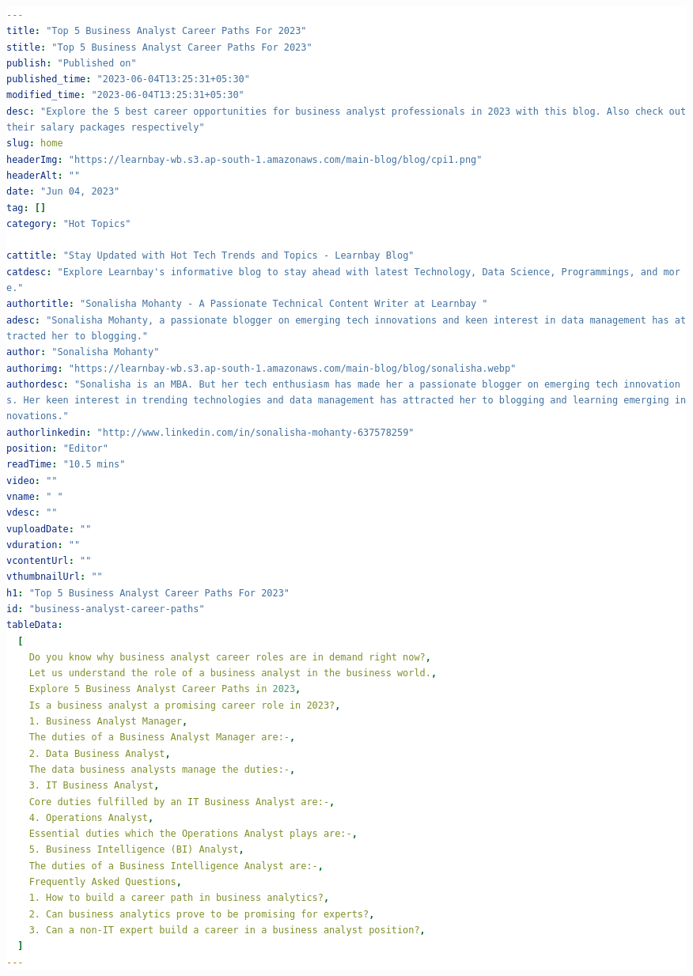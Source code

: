 ```yaml
---
title: "Top 5 Business Analyst Career Paths For 2023"
stitle: "Top 5 Business Analyst Career Paths For 2023"
publish: "Published on"
published_time: "2023-06-04T13:25:31+05:30"
modified_time: "2023-06-04T13:25:31+05:30"
desc: "Explore the 5 best career opportunities for business analyst professionals in 2023 with this blog. Also check out their salary packages respectively"
slug: home
headerImg: "https://learnbay-wb.s3.ap-south-1.amazonaws.com/main-blog/blog/cpi1.png"
headerAlt: ""
date: "Jun 04, 2023"
tag: []
category: "Hot Topics"

cattitle: "Stay Updated with Hot Tech Trends and Topics - Learnbay Blog"
catdesc: "Explore Learnbay's informative blog to stay ahead with latest Technology, Data Science, Programmings, and more."
authortitle: "Sonalisha Mohanty - A Passionate Technical Content Writer at Learnbay "
adesc: "Sonalisha Mohanty, a passionate blogger on emerging tech innovations and keen interest in data management has attracted her to blogging."
author: "Sonalisha Mohanty"
authorimg: "https://learnbay-wb.s3.ap-south-1.amazonaws.com/main-blog/blog/sonalisha.webp"
authordesc: "Sonalisha is an MBA. But her tech enthusiasm has made her a passionate blogger on emerging tech innovations. Her keen interest in trending technologies and data management has attracted her to blogging and learning emerging innovations."
authorlinkedin: "http://www.linkedin.com/in/sonalisha-mohanty-637578259"
position: "Editor"
readTime: "10.5 mins"
video: ""
vname: " "
vdesc: ""
vuploadDate: ""
vduration: ""
vcontentUrl: ""
vthumbnailUrl: ""
h1: "Top 5 Business Analyst Career Paths For 2023"
id: "business-analyst-career-paths"
tableData:
  [
    Do you know why business analyst career roles are in demand right now?,
    Let us understand the role of a business analyst in the business world.,
    Explore 5 Business Analyst Career Paths in 2023,
    Is a business analyst a promising career role in 2023?,
    1. Business Analyst Manager,
    The duties of a Business Analyst Manager are:-,
    2. Data Business Analyst,
    The data business analysts manage the duties:-,
    3. IT Business Analyst,
    Core duties fulfilled by an IT Business Analyst are:-,
    4. Operations Analyst,
    Essential duties which the Operations Analyst plays are:-,
    5. Business Intelligence (BI) Analyst,
    The duties of a Business Intelligence Analyst are:-,
    Frequently Asked Questions,
    1. How to build a career path in business analytics?,
    2. Can business analytics prove to be promising for experts?,
    3. Can a non-IT expert build a career in a business analyst position?,
  ]
---
```
